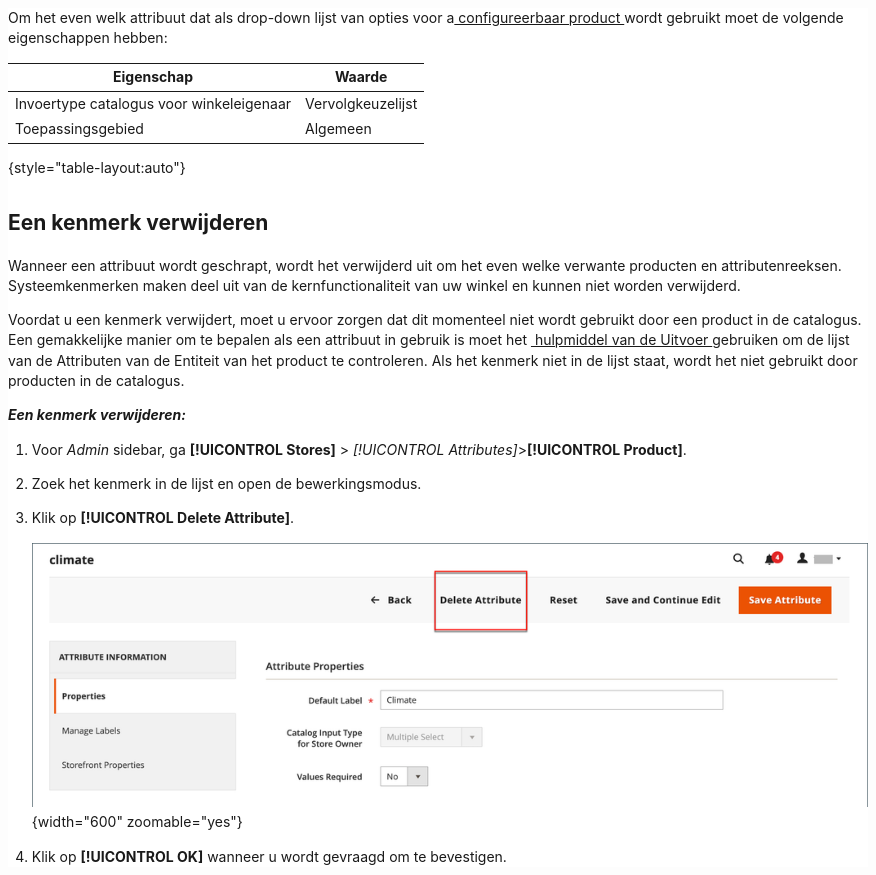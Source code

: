 Om het even welk attribuut dat als drop-down lijst van opties voor a [&#x200B; configureerbaar product &#x200B;](product-create-configurable.md) wordt gebruikt moet de volgende eigenschappen hebben:

| Eigenschap | Waarde |
|----------|------ |
| Invoertype catalogus voor winkeleigenaar | Vervolgkeuzelijst |
| Toepassingsgebied | Algemeen |

{style="table-layout:auto"}

## Een kenmerk verwijderen

Wanneer een attribuut wordt geschrapt, wordt het verwijderd uit om het even welke verwante producten en attributenreeksen. Systeemkenmerken maken deel uit van de kernfunctionaliteit van uw winkel en kunnen niet worden verwijderd.

Voordat u een kenmerk verwijdert, moet u ervoor zorgen dat dit momenteel niet wordt gebruikt door een product in de catalogus. Een gemakkelijke manier om te bepalen als een attribuut in gebruik is moet het [&#x200B; hulpmiddel van de Uitvoer &#x200B;](../systems/data-export.md) gebruiken om de lijst van de Attributen van de Entiteit van het product te controleren. Als het kenmerk niet in de lijst staat, wordt het niet gebruikt door producten in de catalogus.

**_Een kenmerk verwijderen:_**

1. Voor _Admin_ sidebar, ga **[!UICONTROL Stores]** > _[!UICONTROL Attributes]_>**[!UICONTROL Product]**.

1. Zoek het kenmerk in de lijst en open de bewerkingsmodus.

1. Klik op **[!UICONTROL Delete Attribute]**.

   ![&#x200B; de attributen van de Schrapping &#x200B;](./assets/attribute-delete.png){width="600" zoomable="yes"}

1. Klik op **[!UICONTROL OK]** wanneer u wordt gevraagd om te bevestigen.
